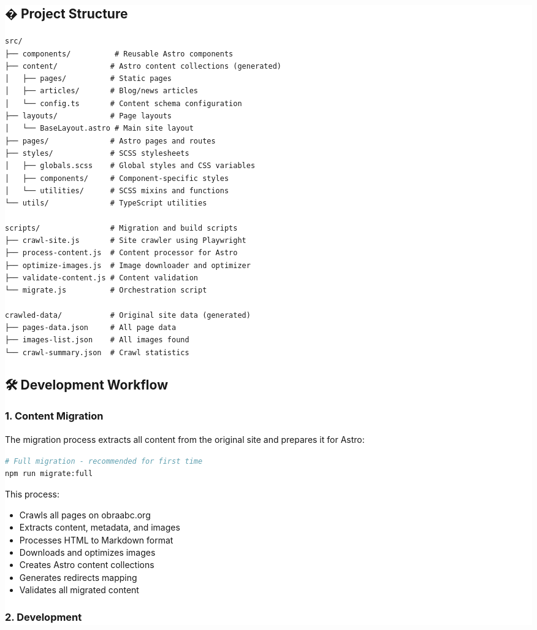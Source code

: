 ## � Project Structure

```
src/
├── components/          # Reusable Astro components
├── content/            # Astro content collections (generated)
│   ├── pages/          # Static pages
│   ├── articles/       # Blog/news articles
│   └── config.ts       # Content schema configuration
├── layouts/            # Page layouts
│   └── BaseLayout.astro # Main site layout
├── pages/              # Astro pages and routes
├── styles/             # SCSS stylesheets
│   ├── globals.scss    # Global styles and CSS variables
│   ├── components/     # Component-specific styles
│   └── utilities/      # SCSS mixins and functions
└── utils/              # TypeScript utilities

scripts/                # Migration and build scripts
├── crawl-site.js       # Site crawler using Playwright
├── process-content.js  # Content processor for Astro
├── optimize-images.js  # Image downloader and optimizer
├── validate-content.js # Content validation
└── migrate.js          # Orchestration script

crawled-data/           # Original site data (generated)
├── pages-data.json     # All page data
├── images-list.json    # All images found
└── crawl-summary.json  # Crawl statistics
```

## 🛠️ Development Workflow

### 1. Content Migration

The migration process extracts all content from the original site and prepares it for Astro:

```bash
# Full migration - recommended for first time
npm run migrate:full
```

This process:
- Crawls all pages on obraabc.org
- Extracts content, metadata, and images
- Processes HTML to Markdown format
- Downloads and optimizes images
- Creates Astro content collections
- Generates redirects mapping
- Validates all migrated content

### 2. Development
